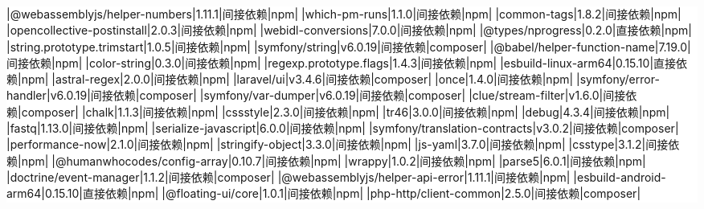 |@webassemblyjs/helper-numbers|1.11.1|间接依赖|npm|
|which-pm-runs|1.1.0|间接依赖|npm|
|common-tags|1.8.2|间接依赖|npm|
|opencollective-postinstall|2.0.3|间接依赖|npm|
|webidl-conversions|7.0.0|间接依赖|npm|
|@types/nprogress|0.2.0|直接依赖|npm|
|string.prototype.trimstart|1.0.5|间接依赖|npm|
|symfony/string|v6.0.19|间接依赖|composer|
|@babel/helper-function-name|7.19.0|间接依赖|npm|
|color-string|0.3.0|间接依赖|npm|
|regexp.prototype.flags|1.4.3|间接依赖|npm|
|esbuild-linux-arm64|0.15.10|直接依赖|npm|
|astral-regex|2.0.0|间接依赖|npm|
|laravel/ui|v3.4.6|间接依赖|composer|
|once|1.4.0|间接依赖|npm|
|symfony/error-handler|v6.0.19|间接依赖|composer|
|symfony/var-dumper|v6.0.19|间接依赖|composer|
|clue/stream-filter|v1.6.0|间接依赖|composer|
|chalk|1.1.3|间接依赖|npm|
|cssstyle|2.3.0|间接依赖|npm|
|tr46|3.0.0|间接依赖|npm|
|debug|4.3.4|间接依赖|npm|
|fastq|1.13.0|间接依赖|npm|
|serialize-javascript|6.0.0|间接依赖|npm|
|symfony/translation-contracts|v3.0.2|间接依赖|composer|
|performance-now|2.1.0|间接依赖|npm|
|stringify-object|3.3.0|间接依赖|npm|
|js-yaml|3.7.0|间接依赖|npm|
|csstype|3.1.2|间接依赖|npm|
|@humanwhocodes/config-array|0.10.7|间接依赖|npm|
|wrappy|1.0.2|间接依赖|npm|
|parse5|6.0.1|间接依赖|npm|
|doctrine/event-manager|1.1.2|间接依赖|composer|
|@webassemblyjs/helper-api-error|1.11.1|间接依赖|npm|
|esbuild-android-arm64|0.15.10|直接依赖|npm|
|@floating-ui/core|1.0.1|间接依赖|npm|
|php-http/client-common|2.5.0|间接依赖|composer|